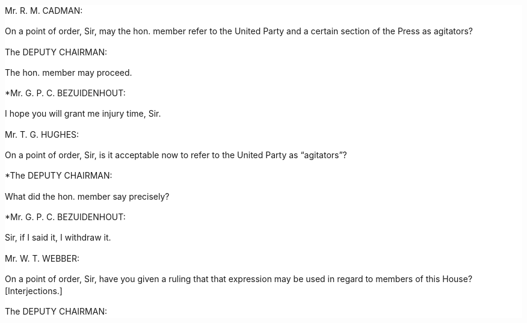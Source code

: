 </speech>

<speech by="#cadman">

<from>Mr. <person refersTo="hansard_za">R. M. CADMAN</person>:</from>

<p>On a point of order, Sir, may the hon. member refer to the United Party and a certain section of the Press as agitators&#x003F;</p>

</speech>

<speech by="#deputy_chairman">

<from>The <person refersTo="hansard_za">DEPUTY CHAIRMAN</person>:</from>

<p>The hon. member may proceed.</p>

</speech>

<speech by="#bezuidenhout">

<from>*Mr. <person refersTo="hansard_za">G. P. C. BEZUIDENHOUT</person>:</from>

<p>I hope you will grant me injury time, Sir.</p>

</speech>

<speech by="#hughes">

<from>Mr. <person refersTo="hansard_za">T. G. HUGHES</person>:</from>

<p>On a point of order, Sir, is it acceptable now to refer to the United Party as &#x201C;agitators&#x201D;&#x003F;</p>

</speech>

<speech by="#deputy_chairman">

<from>*The <person refersTo="hansard_za">DEPUTY CHAIRMAN</person>:</from>

<p>What did the hon. member say precisely&#x003F;</p>

</speech>

<speech by="#bezuidenhout">

<from><span class="col_3627-3628" refersTo="page_0369"/>*Mr. <person refersTo="hansard_za">G. P. C. BEZUIDENHOUT</person>:</from>

<p>Sir, if I said it, I withdraw it.</p>

</speech>

<speech by="#webber">

<from>Mr. <person refersTo="hansard_za">W. T. WEBBER</person>:</from>

<p>On a point of order, Sir, have you given a ruling that that expression may be used in regard to members of this House&#x003F; [Interjections.]</p>

</speech>

<speech by="#deputy_chairman">

<from>The <person refersTo="hansard_za">DEPUTY CHAIRMAN</person>:</from>
